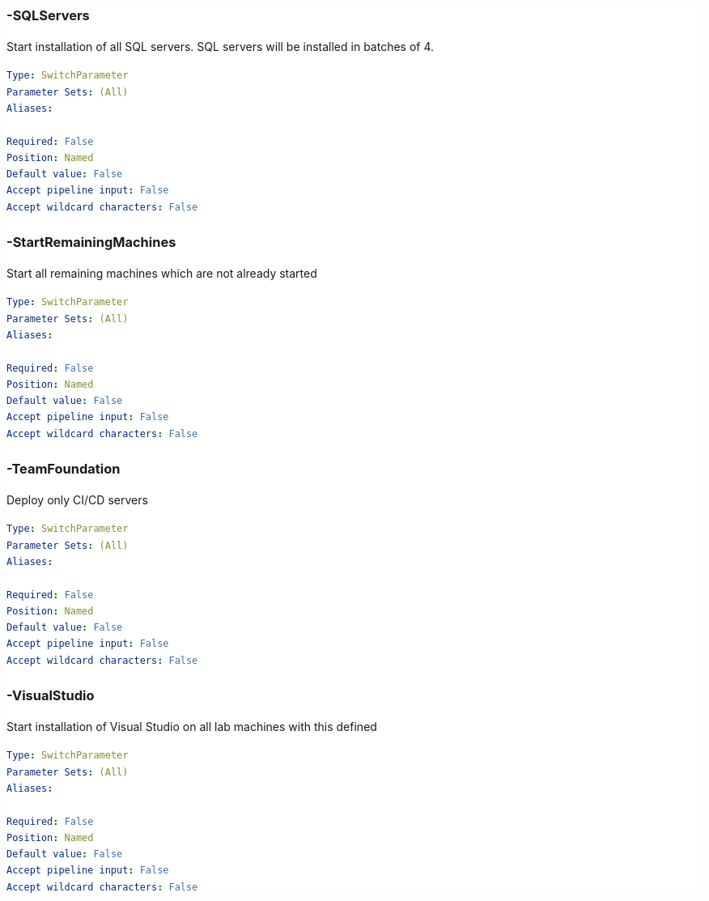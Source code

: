 ### -SQLServers
Start installation of all SQL servers.
SQL servers will be installed in batches of 4.

```yaml
Type: SwitchParameter
Parameter Sets: (All)
Aliases:

Required: False
Position: Named
Default value: False
Accept pipeline input: False
Accept wildcard characters: False
```

### -StartRemainingMachines
Start all remaining machines which are not already started

```yaml
Type: SwitchParameter
Parameter Sets: (All)
Aliases:

Required: False
Position: Named
Default value: False
Accept pipeline input: False
Accept wildcard characters: False
```

### -TeamFoundation
Deploy only CI/CD servers

```yaml
Type: SwitchParameter
Parameter Sets: (All)
Aliases:

Required: False
Position: Named
Default value: False
Accept pipeline input: False
Accept wildcard characters: False
```

### -VisualStudio
Start installation of Visual Studio on all lab machines with this defined

```yaml
Type: SwitchParameter
Parameter Sets: (All)
Aliases:

Required: False
Position: Named
Default value: False
Accept pipeline input: False
Accept wildcard characters: False
```
